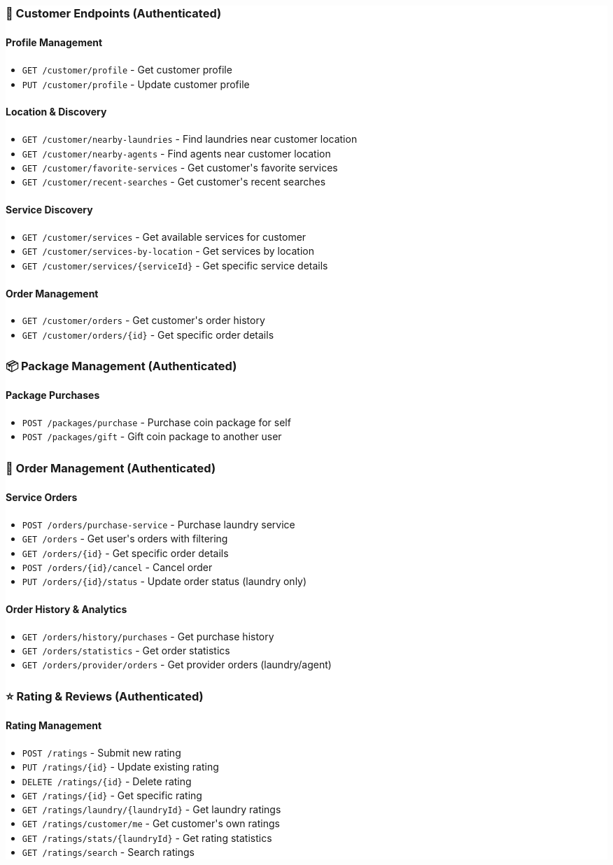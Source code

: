 ### 👤 Customer Endpoints (Authenticated)

#### Profile Management
- `GET /customer/profile` - Get customer profile
- `PUT /customer/profile` - Update customer profile

#### Location & Discovery
- `GET /customer/nearby-laundries` - Find laundries near customer location
- `GET /customer/nearby-agents` - Find agents near customer location
- `GET /customer/favorite-services` - Get customer's favorite services
- `GET /customer/recent-searches` - Get customer's recent searches

#### Service Discovery
- `GET /customer/services` - Get available services for customer
- `GET /customer/services-by-location` - Get services by location
- `GET /customer/services/{serviceId}` - Get specific service details

#### Order Management
- `GET /customer/orders` - Get customer's order history
- `GET /customer/orders/{id}` - Get specific order details

### 📦 Package Management (Authenticated)

#### Package Purchases
- `POST /packages/purchase` - Purchase coin package for self
- `POST /packages/gift` - Gift coin package to another user

### 🛒 Order Management (Authenticated)

#### Service Orders
- `POST /orders/purchase-service` - Purchase laundry service
- `GET /orders` - Get user's orders with filtering
- `GET /orders/{id}` - Get specific order details
- `POST /orders/{id}/cancel` - Cancel order
- `PUT /orders/{id}/status` - Update order status (laundry only)

#### Order History & Analytics
- `GET /orders/history/purchases` - Get purchase history
- `GET /orders/statistics` - Get order statistics
- `GET /orders/provider/orders` - Get provider orders (laundry/agent)

### ⭐ Rating & Reviews (Authenticated)

#### Rating Management
- `POST /ratings` - Submit new rating
- `PUT /ratings/{id}` - Update existing rating
- `DELETE /ratings/{id}` - Delete rating
- `GET /ratings/{id}` - Get specific rating
- `GET /ratings/laundry/{laundryId}` - Get laundry ratings
- `GET /ratings/customer/me` - Get customer's own ratings
- `GET /ratings/stats/{laundryId}` - Get rating statistics
- `GET /ratings/search` - Search ratings
